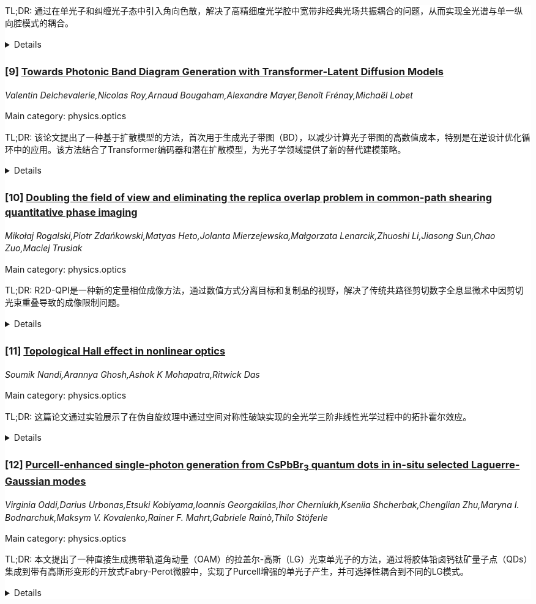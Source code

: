 TL;DR: 通过在单光子和纠缠光子态中引入角向色散，解决了高精细度光学腔中宽带非经典光场共振耦合的问题，从而实现全光谱与单一纵向腔模式的耦合。


<details><summary>Details</summary></details>


### [9] [Towards Photonic Band Diagram Generation with Transformer-Latent Diffusion Models](https://arxiv.org/abs/2510.01749)
*Valentin Delchevalerie,Nicolas Roy,Arnaud Bougaham,Alexandre Mayer,Benoît Frénay,Michaël Lobet*

Main category: physics.optics

TL;DR: 该论文提出了一种基于扩散模型的方法，首次用于生成光子带图（BD），以减少计算光子带图的高数值成本，特别是在逆设计优化循环中的应用。该方法结合了Transformer编码器和潜在扩散模型，为光子学领域提供了新的替代建模策略。


<details><summary>Details</summary></details>


### [10] [Doubling the field of view and eliminating the replica overlap problem in common-path shearing quantitative phase imaging](https://arxiv.org/abs/2510.01762)
*Mikołaj Rogalski,Piotr Zdańkowski,Matyas Heto,Jolanta Mierzejewska,Małgorzata Lenarcik,Zhuoshi Li,Jiasong Sun,Chao Zuo,Maciej Trusiak*

Main category: physics.optics

TL;DR: R2D-QPI是一种新的定量相位成像方法，通过数值方式分离目标和复制品的视野，解决了传统共路径剪切数字全息显微术中因剪切光束重叠导致的成像限制问题。


<details><summary>Details</summary></details>


### [11] [Topological Hall effect in nonlinear optics](https://arxiv.org/abs/2510.01820)
*Soumik Nandi,Arannya Ghosh,Ashok K Mohapatra,Ritwick Das*

Main category: physics.optics

TL;DR: 这篇论文通过实验展示了在伪自旋纹理中通过空间对称性破缺实现的全光学三阶非线性光学过程中的拓扑霍尔效应。


<details><summary>Details</summary></details>


### [12] [Purcell-enhanced single-photon generation from CsPbBr$_3$ quantum dots in in-situ selected Laguerre-Gaussian modes](https://arxiv.org/abs/2510.01837)
*Virginia Oddi,Darius Urbonas,Etsuki Kobiyama,Ioannis Georgakilas,Ihor Cherniukh,Kseniia Shcherbak,Chenglian Zhu,Maryna I. Bodnarchuk,Maksym V. Kovalenko,Rainer F. Mahrt,Gabriele Rainò,Thilo Stöferle*

Main category: physics.optics

TL;DR: 本文提出了一种直接生成携带轨道角动量（OAM）的拉盖尔-高斯（LG）光束单光子的方法，通过将胶体铅卤钙钛矿量子点（QDs）集成到带有高斯形变形的开放式Fabry-Perot微腔中，实现了Purcell增强的单光子产生，并可选择性耦合到不同的LG模式。


<details><summary>Details</summary></details>
